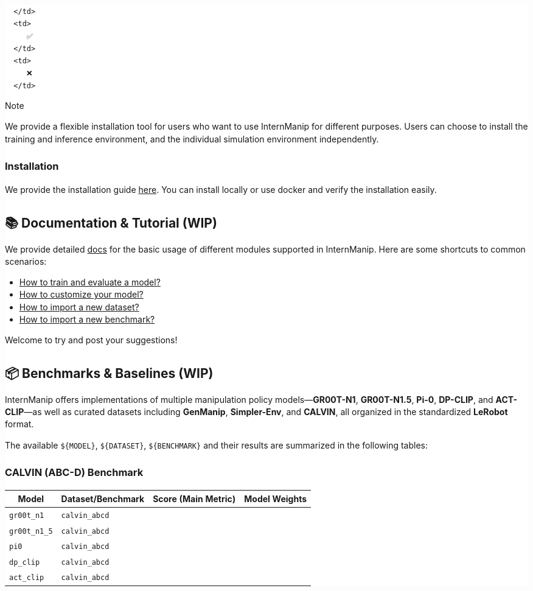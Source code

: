       </td>
      <td>
         ✅
      </td>
      <td>
         ❌
      </td>
   </tr>
  </tbody>
</table>

> [!NOTE]
> We provide a flexible installation tool for users who want to use InternManip for different purposes. Users can choose to install the training and inference environment, and the individual simulation environment independently.


### Installation

We provide the installation guide [here](https://internrobotics.github.io/user_guide/internmanip/quick_start/installation). You can install locally or use docker and verify the installation easily.


## 📚 Documentation \& Tutorial (WIP)

We provide detailed [docs](https://internrobotics.github.io/user_guide/internmanip/quick_start/) for the basic usage of different modules supported in InternManip. Here are some shortcuts to common scenarios:
- [How to train and evaluate a model?](https://internrobotics.github.io/user_guide/internmanip/quick_start/train_eval)
- [How to customize your model?](https://internrobotics.github.io/user_guide/internmanip/quick_start/add_model)
- [How to import a new dataset?](https://internrobotics.github.io/user_guide/internmanip/quick_start/add_dataset)
- [How to import a new benchmark?](https://internrobotics.github.io/user_guide/internmanip/quick_start/add_benchmark)

Welcome to try and post your suggestions!


## 📦 Benchmarks & Baselines (WIP)


InternManip offers implementations of multiple manipulation policy models—**GR00T-N1**, **GR00T-N1.5**, **Pi-0**, **DP-CLIP**, and **ACT-CLIP**—as well as curated datasets including **GenManip**, **Simpler-Env**, and **CALVIN**, all organized in the standardized **LeRobot** format.

The available `${MODEL}`, `${DATASET}`, `${BENCHMARK}` and their results are summarized in the following tables:

### CALVIN (ABC-D) Benchmark
| Model  | Dataset/Benchmark | Score (Main Metric) | Model Weights |
| ------------ | ---- | ------------- | ------- | 
| `gr00t_n1` | `calvin_abcd` | | |
| `gr00t_n1_5` | `calvin_abcd` | | |
| `pi0` | `calvin_abcd` | | |
| `dp_clip` | `calvin_abcd` | | |
| `act_clip` | `calvin_abcd` | | |
